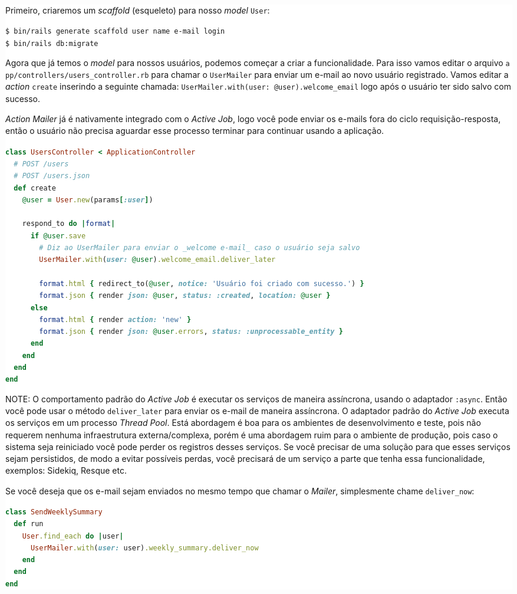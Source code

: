 Primeiro, criaremos um _scaffold_ (esqueleto) para nosso _model_ `User`:

```bash
$ bin/rails generate scaffold user name e-mail login
$ bin/rails db:migrate
```

Agora que já temos o _model_ para nossos usuários, podemos começar a criar a funcionalidade. Para isso vamos editar o arquivo `app/controllers/users_controller.rb` para chamar o `UserMailer` para enviar um e-mail ao novo usuário registrado. Vamos editar a _action_ `create` inserindo a seguinte chamada: `UserMailer.with(user: @user).welcome_email` logo após o usuário ter sido salvo com sucesso.

_Action Mailer_ já é nativamente integrado com o _Active Job_, logo você pode enviar os e-mails fora do ciclo requisição-resposta, então o usuário não precisa aguardar esse processo terminar para continuar usando a aplicação.

```ruby
class UsersController < ApplicationController
  # POST /users
  # POST /users.json
  def create
    @user = User.new(params[:user])

    respond_to do |format|
      if @user.save
        # Diz ao UserMailer para enviar o _welcome e-mail_ caso o usuário seja salvo
        UserMailer.with(user: @user).welcome_email.deliver_later

        format.html { redirect_to(@user, notice: 'Usuário foi criado com sucesso.') }
        format.json { render json: @user, status: :created, location: @user }
      else
        format.html { render action: 'new' }
        format.json { render json: @user.errors, status: :unprocessable_entity }
      end
    end
  end
end
```

NOTE: O comportamento padrão do _Active Job_ é executar os serviços de maneira assíncrona, usando o adaptador `:async`. Então você pode usar o método `deliver_later` para enviar os e-mail de maneira assíncrona.
O adaptador padrão do _Active Job_ executa os serviços em um processo _Thread Pool_. Está abordagem é boa para os ambientes de desenvolvimento e teste, pois não requerem nenhuma infraestrutura externa/complexa, porém é uma abordagem ruim para o ambiente de produção, pois caso o sistema seja reiniciado você pode perder os registros desses serviços.
Se você precisar de uma solução para que esses serviços sejam persistidos, de modo a evitar possíveis perdas, você precisará de um serviço a parte que tenha essa funcionalidade, exemplos: Sidekiq, Resque etc.

Se você deseja que os e-mail sejam enviados no mesmo tempo que chamar o _Mailer_, simplesmente chame `deliver_now`:

```ruby
class SendWeeklySummary
  def run
    User.find_each do |user|
      UserMailer.with(user: user).weekly_summary.deliver_now
    end
  end
end
```
